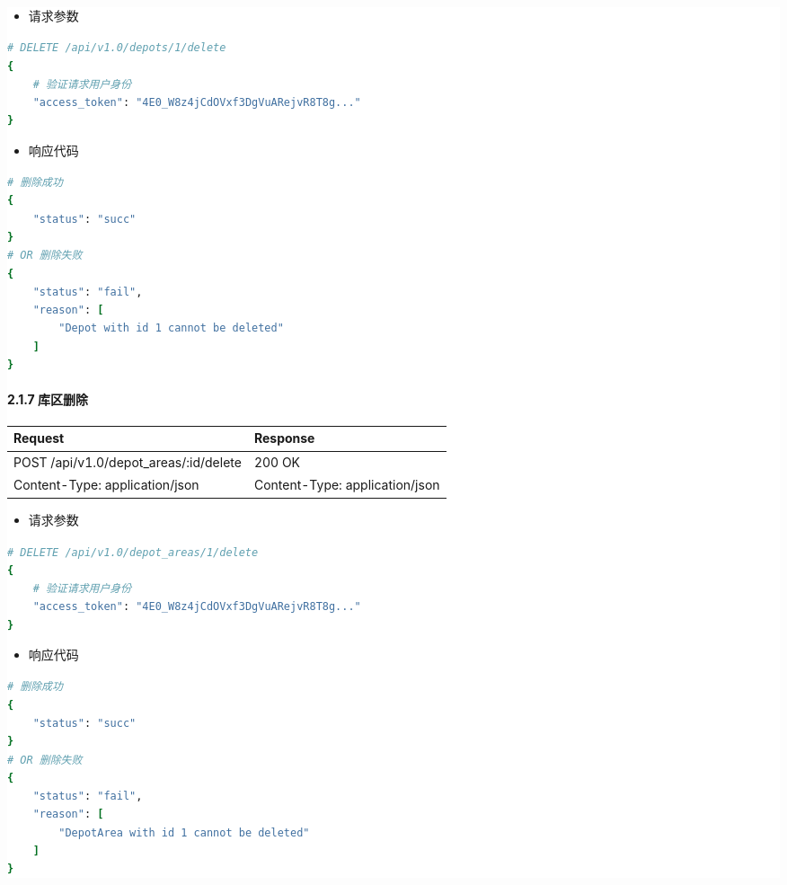 * 请求参数
```ruby
# DELETE /api/v1.0/depots/1/delete
{
	# 验证请求用户身份
	"access_token": "4E0_W8z4jCdOVxf3DgVuARejvR8T8g..."
}
```
* 响应代码
```ruby
# 删除成功
{
	"status": "succ"
}
# OR 删除失败
{
	"status": "fail",
	"reason": [ 
		"Depot with id 1 cannot be deleted" 
	]
}
```

<h4 id="depot_areas_delete">2.1.7 库区删除</h4>

| Request | Response |
| :- | :- |
| POST /api/v1.0/depot_areas/:id/delete | 200 OK |
| Content-Type: application/json | Content-Type: application/json |

* 请求参数
```ruby
# DELETE /api/v1.0/depot_areas/1/delete
{
	# 验证请求用户身份
	"access_token": "4E0_W8z4jCdOVxf3DgVuARejvR8T8g..."
}
```
* 响应代码
```ruby
# 删除成功
{
	"status": "succ"
}
# OR 删除失败
{
	"status": "fail",
	"reason": [ 
		"DepotArea with id 1 cannot be deleted" 
	]
}
```
